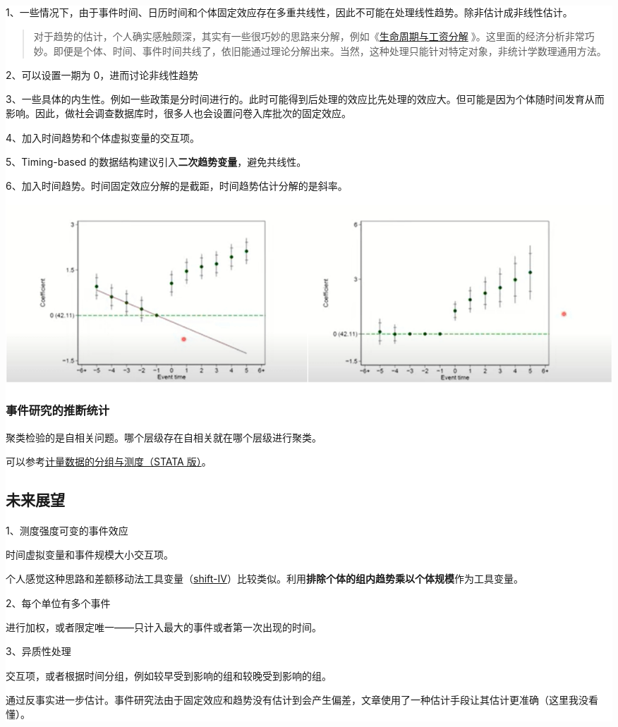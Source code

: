 1、一些情况下，由于事件时间、日历时间和个体固定效应存在多重共线性，因此不可能在处理线性趋势。除非估计成非线性估计。

>对于趋势的估计，个人确实感触颇深，其实有一些很巧妙的思路来分解，例如《[生命周期与工资分解]( https://blog.huaxiangshan.com/zh-cn/posts/hlt/ ) 》。这里面的经济分析非常巧妙。即便是个体、时间、事件时间共线了，依旧能通过理论分解出来。当然，这种处理只能针对特定对象，非统计学数理通用方法。

2、可以设置一期为 0，进而讨论非线性趋势

3、一些具体的内生性。例如一些政策是分时间进行的。此时可能得到后处理的效应比先处理的效应大。但可能是因为个体随时间发育从而影响。因此，做社会调查数据库时，很多人也会设置问卷入库批次的固定效应。

4、加入时间趋势和个体虚拟变量的交互项。

5、Timing-based 的数据结构建议引入**二次趋势变量**，避免共线性。

6、加入时间趋势。时间固定效应分解的是截距，时间趋势估计分解的是斜率。

![左图没有加入时间趋势，右侧加入时间趋势后——这种对比逻辑就是双重差分法的逻辑。来源：论文作者的油管视频讲解](/img/stata事件研究法.zh-cn-20240621001023449.webp)

### 事件研究的推断统计

聚类检验的是自相关问题。哪个层级存在自相关就在哪个层级进行聚类。

可以参考[计量数据的分组与测度（STATA 版）](https://blog.huaxiangshan.com/zh-cn/posts/ji_sata/)。
## 未来展望

1、测度强度可变的事件效应

时间虚拟变量和事件规模大小交互项。

个人感觉这种思路和差额移动法工具变量（[shift-IV](https://www.lianxh.cn/details/912.html)）比较类似。利用**排除个体的组内趋势乘以个体规模**作为工具变量。

2、每个单位有多个事件

进行加权，或者限定唯一——只计入最大的事件或者第一次出现的时间。

3、异质性处理

交互项，或者根据时间分组，例如较早受到影响的组和较晚受到影响的组。

通过反事实进一步估计。事件研究法由于固定效应和趋势没有估计到会产生偏差，文章使用了一种估计手段让其估计更准确（这里我没看懂）。
